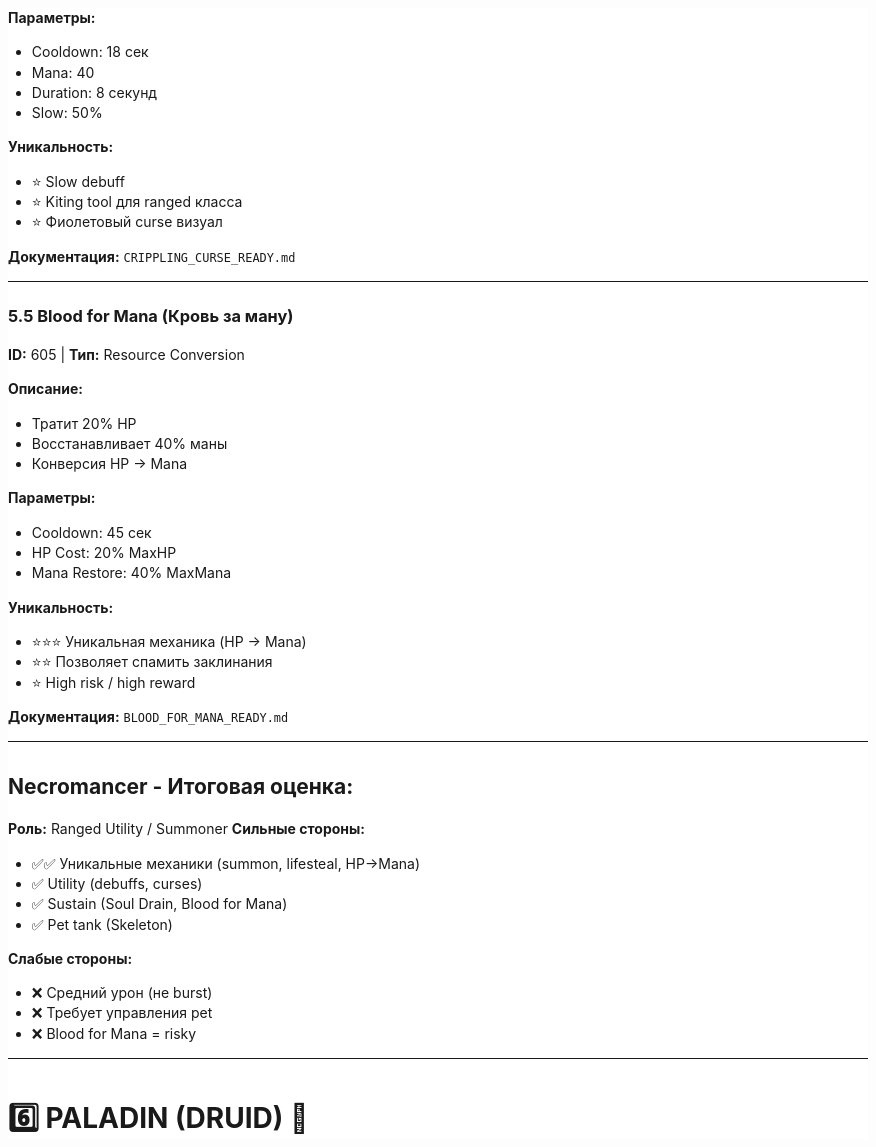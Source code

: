 **Параметры:**
- Cooldown: 18 сек
- Mana: 40
- Duration: 8 секунд
- Slow: 50%

**Уникальность:**
- ⭐ Slow debuff
- ⭐ Kiting tool для ranged класса
- ⭐ Фиолетовый curse визуал

**Документация:** `CRIPPLING_CURSE_READY.md`

---

### 5.5 Blood for Mana (Кровь за ману)
**ID:** 605 | **Тип:** Resource Conversion

**Описание:**
- Тратит 20% HP
- Восстанавливает 40% маны
- Конверсия HP → Mana

**Параметры:**
- Cooldown: 45 сек
- HP Cost: 20% MaxHP
- Mana Restore: 40% MaxMana

**Уникальность:**
- ⭐⭐⭐ Уникальная механика (HP → Mana)
- ⭐⭐ Позволяет спамить заклинания
- ⭐ High risk / high reward

**Документация:** `BLOOD_FOR_MANA_READY.md`

---

## Necromancer - Итоговая оценка:

**Роль:** Ranged Utility / Summoner
**Сильные стороны:**
- ✅✅ Уникальные механики (summon, lifesteal, HP→Mana)
- ✅ Utility (debuffs, curses)
- ✅ Sustain (Soul Drain, Blood for Mana)
- ✅ Pet tank (Skeleton)

**Слабые стороны:**
- ❌ Средний урон (не burst)
- ❌ Требует управления pet
- ❌ Blood for Mana = risky

---

# 6️⃣ PALADIN (DRUID) 🐻
